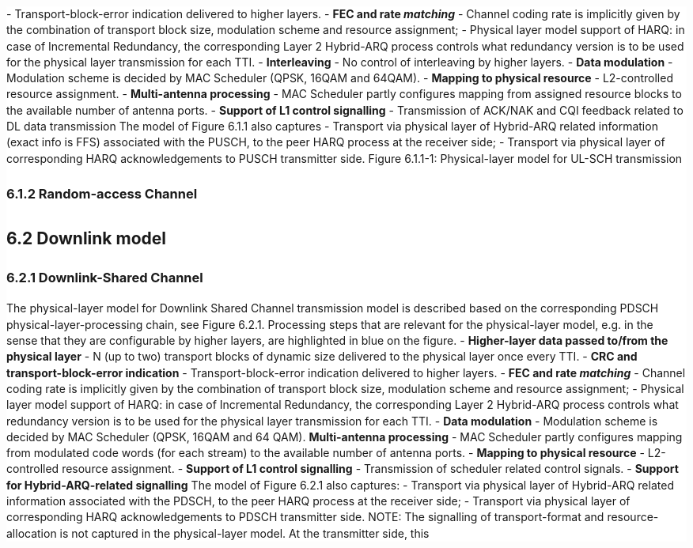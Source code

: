\- Transport-block-error indication delivered to higher layers.
\- **FEC and rate _matching_**
\- Channel coding rate is implicitly given by the combination of transport
block size, modulation scheme and resource assignment;
\- Physical layer model support of HARQ: in case of Incremental Redundancy,
the corresponding Layer 2 Hybrid-ARQ process controls what redundancy version
is to be used for the physical layer transmission for each TTI.
\- **Interleaving**
\- No control of interleaving by higher layers.
\- **Data modulation**
\- Modulation scheme is decided by MAC Scheduler (QPSK, 16QAM and 64QAM).
\- **Mapping to physical resource**
\- L2-controlled resource assignment.
\- **Multi-antenna processing**
\- MAC Scheduler partly configures mapping from assigned resource blocks to
the available number of antenna ports.
\- **Support of L1 control signalling**
\- Transmission of ACK/NAK and CQI feedback related to DL data transmission
The model of Figure 6.1.1 also captures
\- Transport via physical layer of Hybrid-ARQ related information (exact info
is FFS) associated with the PUSCH, to the peer HARQ process at the receiver
side;
\- Transport via physical layer of corresponding HARQ acknowledgements to
PUSCH transmitter side.
Figure 6.1.1-1: Physical-layer model for UL-SCH transmission
### 6.1.2 Random-access Channel
## 6.2 Downlink model
### 6.2.1 Downlink-Shared Channel
The physical-layer model for Downlink Shared Channel transmission model is
described based on the corresponding PDSCH physical-layer-processing chain,
see Figure 6.2.1. Processing steps that are relevant for the physical-layer
model, e.g. in the sense that they are configurable by higher layers, are
highlighted in blue on the figure.
\- **Higher-layer data passed to/from the physical layer**
\- N (up to two) transport blocks of dynamic size delivered to the physical
layer once every TTI.
\- **CRC and transport-block-error indication**
\- Transport-block-error indication delivered to higher layers.
\- **FEC and rate _matching_**
\- Channel coding rate is implicitly given by the combination of transport
block size, modulation scheme and resource assignment;
\- Physical layer model support of HARQ: in case of Incremental Redundancy,
the corresponding Layer 2 Hybrid-ARQ process controls what redundancy version
is to be used for the physical layer transmission for each TTI.
\- **Data modulation**
\- Modulation scheme is decided by MAC Scheduler (QPSK, 16QAM and 64 QAM).
**Multi-antenna processing**
\- MAC Scheduler partly configures mapping from modulated code words (for each
stream) to the available number of antenna ports.
\- **Mapping to physical resource**
\- L2-controlled resource assignment.
\- **Support of L1 control signalling**
\- Transmission of scheduler related control signals.
\- **Support for Hybrid-ARQ-related signalling**
The model of Figure 6.2.1 also captures:
\- Transport via physical layer of Hybrid-ARQ related information associated
with the PDSCH, to the peer HARQ process at the receiver side;
\- Transport via physical layer of corresponding HARQ acknowledgements to
PDSCH transmitter side.
NOTE: The signalling of transport-format and resource-allocation is not
captured in the physical-layer model. At the transmitter side, this